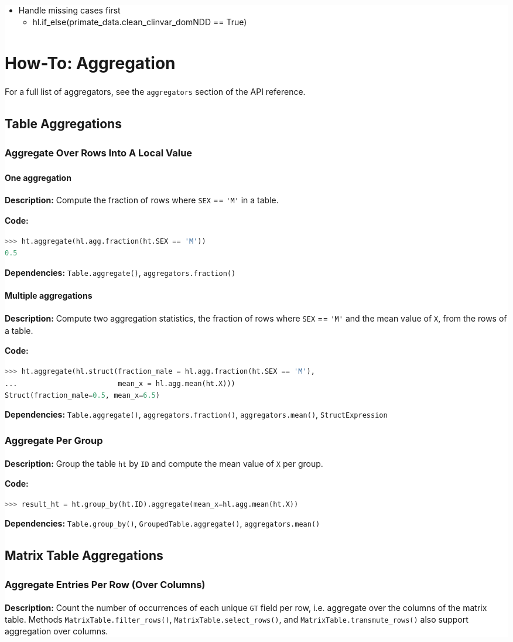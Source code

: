 - Handle missing cases first
    - hl.if_else(primate_data.clean_clinvar_domNDD == True)


# How-To: Aggregation
For a full list of aggregators, see the `aggregators` section of the API reference.

## Table Aggregations

### Aggregate Over Rows Into A Local Value

#### One aggregation
**Description:**
Compute the fraction of rows where `SEX` == `'M'` in a table.

**Code:**
```python
>>> ht.aggregate(hl.agg.fraction(ht.SEX == 'M'))
0.5
```

**Dependencies:** `Table.aggregate()`, `aggregators.fraction()`

#### Multiple aggregations
**Description:**
Compute two aggregation statistics, the fraction of rows where `SEX` == `'M'` and the mean value of `X`, from the rows of a table.

**Code:**
```python
>>> ht.aggregate(hl.struct(fraction_male = hl.agg.fraction(ht.SEX == 'M'),
...                        mean_x = hl.agg.mean(ht.X)))
Struct(fraction_male=0.5, mean_x=6.5)
```

**Dependencies:** `Table.aggregate()`, `aggregators.fraction()`, `aggregators.mean()`, `StructExpression`

### Aggregate Per Group
**Description:**
Group the table `ht` by `ID` and compute the mean value of `X` per group.

**Code:**
```python
>>> result_ht = ht.group_by(ht.ID).aggregate(mean_x=hl.agg.mean(ht.X))
```

**Dependencies:** `Table.group_by()`, `GroupedTable.aggregate()`, `aggregators.mean()`

## Matrix Table Aggregations

### Aggregate Entries Per Row (Over Columns)
**Description:**
Count the number of occurrences of each unique `GT` field per row, i.e. aggregate over the columns of the matrix table.
Methods `MatrixTable.filter_rows()`, `MatrixTable.select_rows()`, and `MatrixTable.transmute_rows()` also support aggregation over columns.
